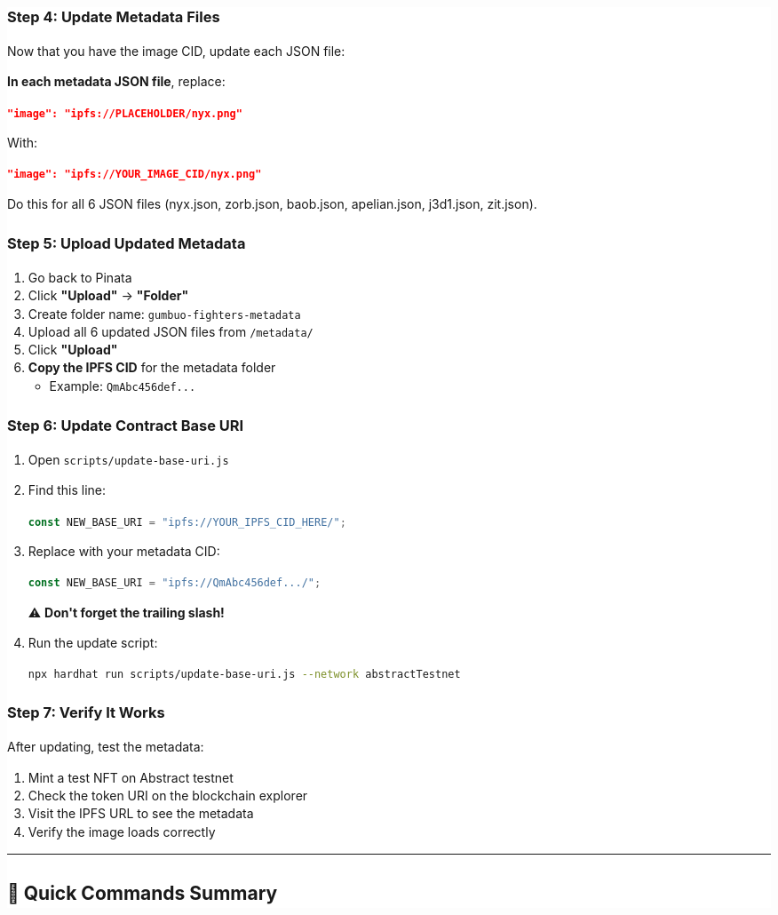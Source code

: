 ### Step 4: Update Metadata Files

Now that you have the image CID, update each JSON file:

**In each metadata JSON file**, replace:
```json
"image": "ipfs://PLACEHOLDER/nyx.png"
```

With:
```json
"image": "ipfs://YOUR_IMAGE_CID/nyx.png"
```

Do this for all 6 JSON files (nyx.json, zorb.json, baob.json, apelian.json, j3d1.json, zit.json).

### Step 5: Upload Updated Metadata

1. Go back to Pinata
2. Click **"Upload"** → **"Folder"**
3. Create folder name: `gumbuo-fighters-metadata`
4. Upload all 6 updated JSON files from `/metadata/`
5. Click **"Upload"**
6. **Copy the IPFS CID** for the metadata folder
   - Example: `QmAbc456def...`

### Step 6: Update Contract Base URI

1. Open `scripts/update-base-uri.js`
2. Find this line:
   ```javascript
   const NEW_BASE_URI = "ipfs://YOUR_IPFS_CID_HERE/";
   ```
3. Replace with your metadata CID:
   ```javascript
   const NEW_BASE_URI = "ipfs://QmAbc456def.../";
   ```
   ⚠️ **Don't forget the trailing slash!**

4. Run the update script:
   ```bash
   npx hardhat run scripts/update-base-uri.js --network abstractTestnet
   ```

### Step 7: Verify It Works

After updating, test the metadata:

1. Mint a test NFT on Abstract testnet
2. Check the token URI on the blockchain explorer
3. Visit the IPFS URL to see the metadata
4. Verify the image loads correctly

---

## 🎯 Quick Commands Summary
